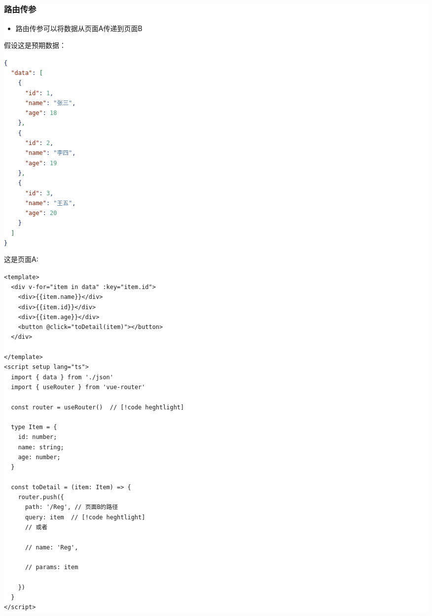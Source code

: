 ### 路由传参
- 路由传参可以将数据从页面A传递到页面B

假设这是预期数据：

```json
{
  "data": [
    {
      "id": 1,
      "name": "张三",
      "age": 18
    },
    {
      "id": 2,
      "name": "李四",
      "age": 19
    },
    {
      "id": 3,
      "name": "王五",
      "age": 20
    }
  ]
}
```

这是页面A:
```vue
<template>
  <div v-for="item in data" :key="item.id">
    <div>{{item.name}}</div>
    <div>{{item.id}}</div>
    <div>{{item.age}}</div>
    <button @click="toDetail(item)"></button>
  </div>
  
</template>
<script setup lang="ts">
  import { data } from './json'
  import { useRouter } from 'vue-router'

  const router = useRouter()  // [!code heghtlight]

  type Item = {
    id: number;
    name: string;
    age: number;
  }

  const toDetail = (item: Item) => {
    router.push({
      path: '/Reg', // 页面B的路径
      query: item  // [!code heghtlight]
      // 或者

      // name: 'Reg',
      
      // params: item
      
    })
  }
</script>
```
